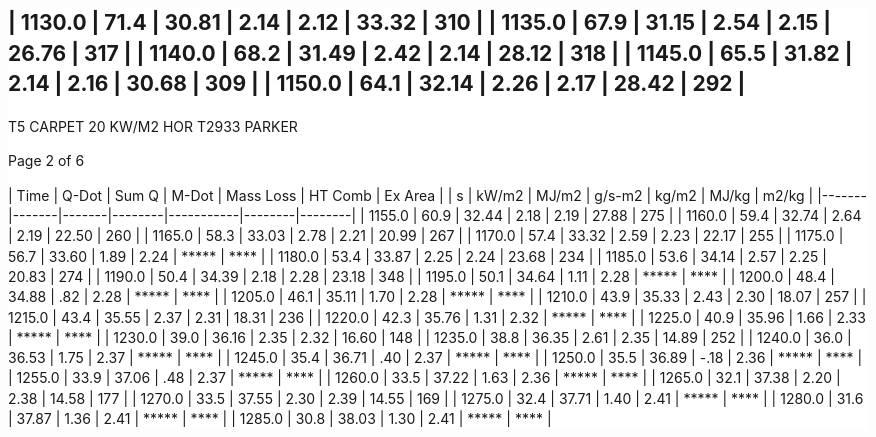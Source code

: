 | 1130.0 | 71.4 | 30.81 | 2.14 | 2.12 | 33.32 | 310 |
| 1135.0 | 67.9 | 31.15 | 2.54 | 2.15 | 26.76 | 317 |
| 1140.0 | 68.2 | 31.49 | 2.42 | 2.14 | 28.12 | 318 |
| 1145.0 | 65.5 | 31.82 | 2.14 | 2.16 | 30.68 | 309 |
| 1150.0 | 64.1 | 32.14 | 2.26 | 2.17 | 28.42 | 292 |
---
T5 CARPET 20 KW/M2 HOR T2933 PARKER

Page 2 of 6

| Time | Q-Dot | Sum Q | M-Dot | Mass Loss | HT Comb | Ex Area |
| s | kW/m2 | MJ/m2 | g/s-m2 | kg/m2 | MJ/kg | m2/kg |
|-------|-------|-------|--------|-----------|--------|--------|
| 1155.0 | 60.9 | 32.44 | 2.18 | 2.19 | 27.88 | 275 |
| 1160.0 | 59.4 | 32.74 | 2.64 | 2.19 | 22.50 | 260 |
| 1165.0 | 58.3 | 33.03 | 2.78 | 2.21 | 20.99 | 267 |
| 1170.0 | 57.4 | 33.32 | 2.59 | 2.23 | 22.17 | 255 |
| 1175.0 | 56.7 | 33.60 | 1.89 | 2.24 | ***** | **** |
| 1180.0 | 53.4 | 33.87 | 2.25 | 2.24 | 23.68 | 234 |
| 1185.0 | 53.6 | 34.14 | 2.57 | 2.25 | 20.83 | 274 |
| 1190.0 | 50.4 | 34.39 | 2.18 | 2.28 | 23.18 | 348 |
| 1195.0 | 50.1 | 34.64 | 1.11 | 2.28 | ***** | **** |
| 1200.0 | 48.4 | 34.88 | .82 | 2.28 | ***** | **** |
| 1205.0 | 46.1 | 35.11 | 1.70 | 2.28 | ***** | **** |
| 1210.0 | 43.9 | 35.33 | 2.43 | 2.30 | 18.07 | 257 |
| 1215.0 | 43.4 | 35.55 | 2.37 | 2.31 | 18.31 | 236 |
| 1220.0 | 42.3 | 35.76 | 1.31 | 2.32 | ***** | **** |
| 1225.0 | 40.9 | 35.96 | 1.66 | 2.33 | ***** | **** |
| 1230.0 | 39.0 | 36.16 | 2.35 | 2.32 | 16.60 | 148 |
| 1235.0 | 38.8 | 36.35 | 2.61 | 2.35 | 14.89 | 252 |
| 1240.0 | 36.0 | 36.53 | 1.75 | 2.37 | ***** | **** |
| 1245.0 | 35.4 | 36.71 | .40 | 2.37 | ***** | **** |
| 1250.0 | 35.5 | 36.89 | -.18 | 2.36 | ***** | **** |
| 1255.0 | 33.9 | 37.06 | .48 | 2.37 | ***** | **** |
| 1260.0 | 33.5 | 37.22 | 1.63 | 2.36 | ***** | **** |
| 1265.0 | 32.1 | 37.38 | 2.20 | 2.38 | 14.58 | 177 |
| 1270.0 | 33.5 | 37.55 | 2.30 | 2.39 | 14.55 | 169 |
| 1275.0 | 32.4 | 37.71 | 1.40 | 2.41 | ***** | **** |
| 1280.0 | 31.6 | 37.87 | 1.36 | 2.41 | ***** | **** |
| 1285.0 | 30.8 | 38.03 | 1.30 | 2.41 | ***** | **** |
